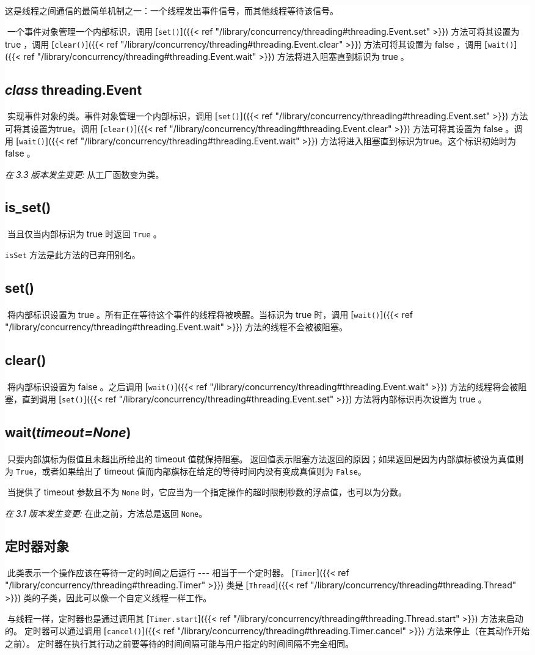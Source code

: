 ​	这是线程之间通信的最简单机制之一：一个线程发出事件信号，而其他线程等待该信号。

​	一个事件对象管理一个内部标识，调用 [`set()`]({{< ref "/library/concurrency/threading#threading.Event.set" >}}) 方法可将其设置为 true ，调用 [`clear()`]({{< ref "/library/concurrency/threading#threading.Event.clear" >}}) 方法可将其设置为 false ，调用 [`wait()`]({{< ref "/library/concurrency/threading#threading.Event.wait" >}}) 方法将进入阻塞直到标识为 true 。

## *class* threading.**Event**

​	实现事件对象的类。事件对象管理一个内部标识，调用 [`set()`]({{< ref "/library/concurrency/threading#threading.Event.set" >}}) 方法可将其设置为true。调用 [`clear()`]({{< ref "/library/concurrency/threading#threading.Event.clear" >}}) 方法可将其设置为 false 。调用 [`wait()`]({{< ref "/library/concurrency/threading#threading.Event.wait" >}}) 方法将进入阻塞直到标识为true。这个标识初始时为 false 。

*在 3.3 版本发生变更:* 从工厂函数变为类。

## **is_set**()

​	当且仅当内部标识为 true 时返回 `True` 。

`isSet` 方法是此方法的已弃用别名。

## **set**()

​	将内部标识设置为 true 。所有正在等待这个事件的线程将被唤醒。当标识为 true 时，调用 [`wait()`]({{< ref "/library/concurrency/threading#threading.Event.wait" >}}) 方法的线程不会被被阻塞。

## **clear**()

​	将内部标识设置为 false 。之后调用 [`wait()`]({{< ref "/library/concurrency/threading#threading.Event.wait" >}}) 方法的线程将会被阻塞，直到调用 [`set()`]({{< ref "/library/concurrency/threading#threading.Event.set" >}}) 方法将内部标识再次设置为 true 。

## **wait**(*timeout=None*)

​	只要内部旗标为假值且未超出所给出的 timeout 值就保持阻塞。 返回值表示阻塞方法返回的原因；如果返回是因为内部旗标被设为真值则为 `True`，或者如果给出了 timeout 值而内部旗标在给定的等待时间内没有变成真值则为 `False`。

​	当提供了 timeout 参数且不为 `None` 时，它应当为一个指定操作的超时限制秒数的浮点值，也可以为分数。

*在 3.1 版本发生变更:* 在此之前，方法总是返回 `None`。



## 定时器对象

​	此类表示一个操作应该在等待一定的时间之后运行 --- 相当于一个定时器。 [`Timer`]({{< ref "/library/concurrency/threading#threading.Timer" >}}) 类是 [`Thread`]({{< ref "/library/concurrency/threading#threading.Thread" >}}) 类的子类，因此可以像一个自定义线程一样工作。

​	与线程一样，定时器也是通过调用其 [`Timer.start`]({{< ref "/library/concurrency/threading#threading.Thread.start" >}}) 方法来启动的。 定时器可以通过调用 [`cancel()`]({{< ref "/library/concurrency/threading#threading.Timer.cancel" >}}) 方法来停止（在其动作开始之前）。 定时器在执行其行动之前要等待的时间间隔可能与用户指定的时间间隔不完全相同。
